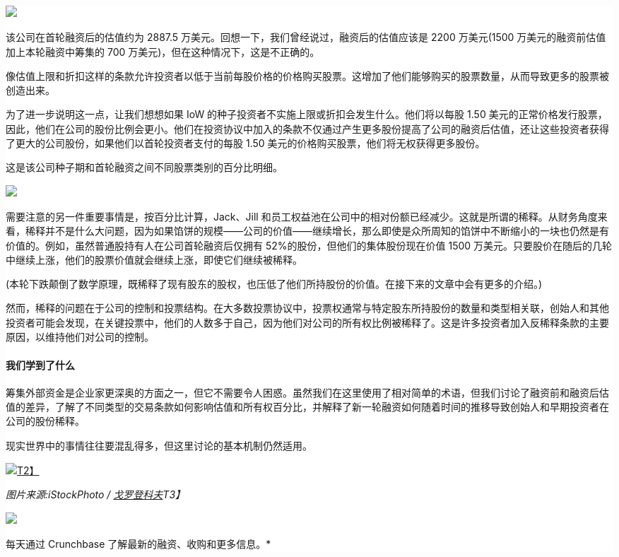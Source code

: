 ![](../Images/06b449f74b7a0669587b60d9fb85e1b5.png)

该公司在首轮融资后的估值约为 2887.5 万美元。回想一下，我们曾经说过，融资后的估值应该是 2200 万美元(1500 万美元的融资前估值加上本轮融资中筹集的 700 万美元)，但在这种情况下，这是不正确的。

像估值上限和折扣这样的条款允许投资者以低于当前每股价格的价格购买股票。这增加了他们能够购买的股票数量，从而导致更多的股票被创造出来。

为了进一步说明这一点，让我们想想如果 IoW 的种子投资者不实施上限或折扣会发生什么。他们将以每股 1.50 美元的正常价格发行股票，因此，他们在公司的股份比例会更小。他们在投资协议中加入的条款不仅通过产生更多股份提高了公司的融资后估值，还让这些投资者获得了更大的公司股份，如果他们以首轮投资者支付的每股 1.50 美元的价格购买股票，他们将无权获得更多股份。

这是该公司种子期和首轮融资之间不同股票类别的百分比明细。

![](../Images/a64e60c6af8f2123ff5749ef4caf0e8e.png)

需要注意的另一件重要事情是，按百分比计算，Jack、Jill 和员工权益池在公司中的相对份额已经减少。这就是所谓的稀释。从财务角度来看，稀释并不是什么大问题，因为如果馅饼的规模——公司的价值——继续增长，那么即使是众所周知的馅饼中不断缩小的一块也仍然是有价值的。例如，虽然普通股持有人在公司首轮融资后仅拥有 52%的股份，但他们的集体股份现在价值 1500 万美元。只要股价在随后的几轮中继续上涨，他们的股票价值就会继续上涨，即使它们继续被稀释。

(本轮下跌颠倒了数学原理，既稀释了现有股东的股权，也压低了他们所持股份的价值。在接下来的文章中会有更多的介绍。)

然而，稀释的问题在于公司的控制和投票结构。在大多数投票协议中，投票权通常与特定股东所持股份的数量和类型相关联，创始人和其他投资者可能会发现，在关键投票中，他们的人数多于自己，因为他们对公司的所有权比例被稀释了。这是许多投资者加入反稀释条款的主要原因，以维持他们对公司的控制。

#### 我们学到了什么

筹集外部资金是企业家更深奥的方面之一，但它不需要令人困惑。虽然我们在这里使用了相对简单的术语，但我们讨论了融资前和融资后估值的差异，了解了不同类型的交易条款如何影响估值和所有权百分比，并解释了新一轮融资如何随着时间的推移导致创始人和早期投资者在公司的股份稀释。

现实世界中的事情往往要混乱得多，但这里讨论的基本机制仍然适用。

[![](../Images/4ea2a8bf78cc5642f081b1ddbd18f638.png)T2】](https://news.crunchbase.com/tag/a-startup-takes-flight/)

*图片来源:iStockPhoto / [戈罗登科夫](http://www.istockphoto.com/portfolio/gorodenkoff?mediatype=photography)T3】*

![](../Images/8e7d0c287b245f8d491d1af05720b01c.png)

每天通过 Crunchbase 了解最新的融资、收购和更多信息。*
